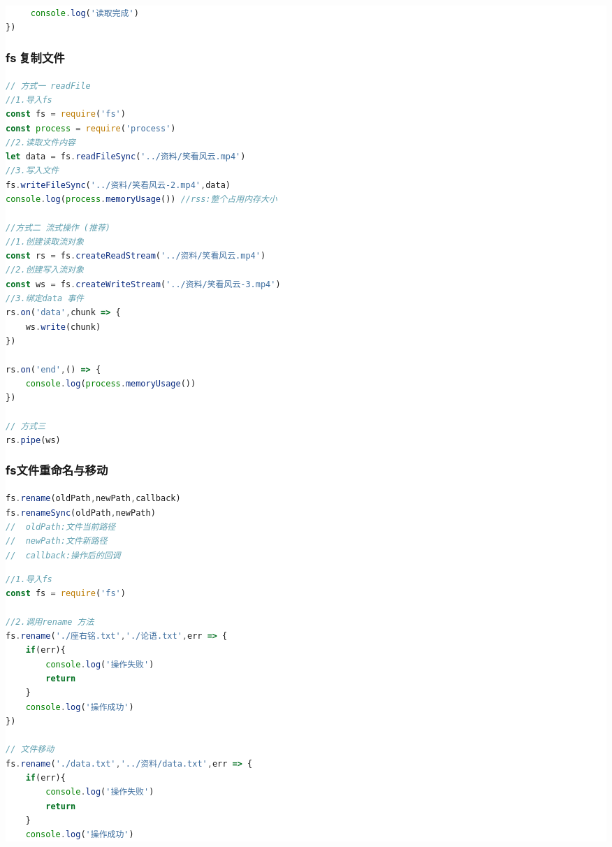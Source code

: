 ```js
     console.log('读取完成')
})
```

### fs 复制文件

```js
// 方式一 readFile
//1.导入fs
const fs = require('fs')
const process = require('process')
//2.读取文件内容
let data = fs.readFileSync('../资料/笑看风云.mp4')
//3.写入文件
fs.writeFileSync('../资料/笑看风云-2.mp4',data)
console.log(process.memoryUsage()) //rss:整个占用内存大小

//方式二 流式操作 (推荐)
//1.创建读取流对象
const rs = fs.createReadStream('../资料/笑看风云.mp4')
//2.创建写入流对象
const ws = fs.createWriteStream('../资料/笑看风云-3.mp4')
//3.绑定data 事件
rs.on('data',chunk => {
    ws.write(chunk)
})

rs.on('end',() => {
    console.log(process.memoryUsage()) 
})

// 方式三
rs.pipe(ws)
```

### fs文件重命名与移动

```js
fs.rename(oldPath,newPath,callback)
fs.renameSync(oldPath,newPath)
//	oldPath:文件当前路径
//	newPath:文件新路径
//	callback:操作后的回调
```

```js
//1.导入fs
const fs = require('fs')

//2.调用rename 方法
fs.rename('./座右铭.txt','./论语.txt',err => {
    if(err){
        console.log('操作失败')
        return
    }
    console.log('操作成功')
})

// 文件移动
fs.rename('./data.txt','../资料/data.txt',err => {
    if(err){
        console.log('操作失败')
        return
    }
    console.log('操作成功')
```